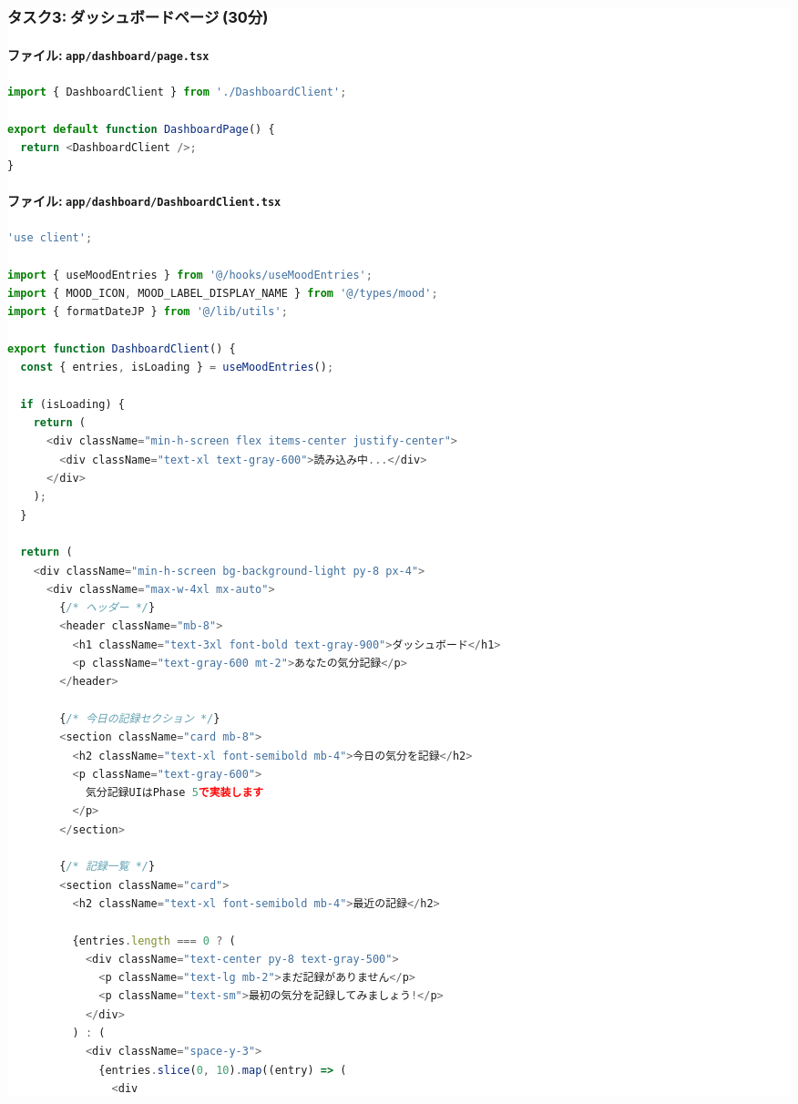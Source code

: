 ```typescript
```

### タスク3: ダッシュボードページ (30分)

#### ファイル: `app/dashboard/page.tsx`

```typescript
import { DashboardClient } from './DashboardClient';

export default function DashboardPage() {
  return <DashboardClient />;
}
```

#### ファイル: `app/dashboard/DashboardClient.tsx`

```typescript
'use client';

import { useMoodEntries } from '@/hooks/useMoodEntries';
import { MOOD_ICON, MOOD_LABEL_DISPLAY_NAME } from '@/types/mood';
import { formatDateJP } from '@/lib/utils';

export function DashboardClient() {
  const { entries, isLoading } = useMoodEntries();

  if (isLoading) {
    return (
      <div className="min-h-screen flex items-center justify-center">
        <div className="text-xl text-gray-600">読み込み中...</div>
      </div>
    );
  }

  return (
    <div className="min-h-screen bg-background-light py-8 px-4">
      <div className="max-w-4xl mx-auto">
        {/* ヘッダー */}
        <header className="mb-8">
          <h1 className="text-3xl font-bold text-gray-900">ダッシュボード</h1>
          <p className="text-gray-600 mt-2">あなたの気分記録</p>
        </header>

        {/* 今日の記録セクション */}
        <section className="card mb-8">
          <h2 className="text-xl font-semibold mb-4">今日の気分を記録</h2>
          <p className="text-gray-600">
            気分記録UIはPhase 5で実装します
          </p>
        </section>

        {/* 記録一覧 */}
        <section className="card">
          <h2 className="text-xl font-semibold mb-4">最近の記録</h2>

          {entries.length === 0 ? (
            <div className="text-center py-8 text-gray-500">
              <p className="text-lg mb-2">まだ記録がありません</p>
              <p className="text-sm">最初の気分を記録してみましょう!</p>
            </div>
          ) : (
            <div className="space-y-3">
              {entries.slice(0, 10).map((entry) => (
                <div
```